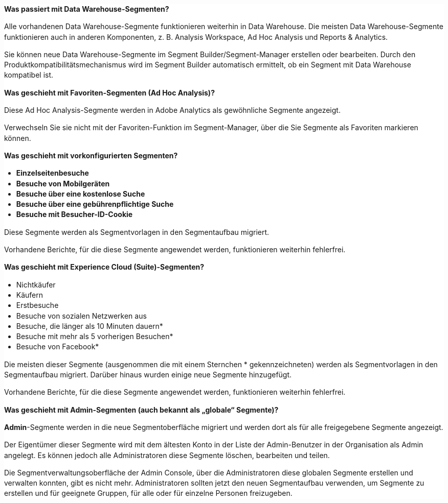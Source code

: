 **Was passiert mit Data Warehouse-Segmenten?**

Alle vorhandenen Data Warehouse-Segmente funktionieren weiterhin in Data Warehouse. Die meisten Data Warehouse-Segmente funktionieren auch in anderen Komponenten, z. B. Analysis Workspace, Ad Hoc Analysis und Reports &amp; Analytics.

Sie können neue Data Warehouse-Segmente im Segment Builder/Segment-Manager erstellen oder bearbeiten. Durch den Produktkompatibilitätsmechanismus wird im Segment Builder automatisch ermittelt, ob ein Segment mit Data Warehouse kompatibel ist.

**Was geschieht mit Favoriten-Segmenten (Ad Hoc Analysis)?**

Diese Ad Hoc Analysis-Segmente werden in Adobe Analytics als gewöhnliche Segmente angezeigt.

Verwechseln Sie sie nicht mit der Favoriten-Funktion im Segment-Manager, über die Sie Segmente als Favoriten markieren können.

**Was geschieht mit vorkonfigurierten Segmenten?**

* **Einzelseitenbesuche**
* **Besuche von Mobilgeräten**
* **Besuche über eine kostenlose Suche**
* **Besuche über eine gebührenpflichtige Suche**
* **Besuche mit Besucher-ID-Cookie**

Diese Segmente werden als Segmentvorlagen in den Segmentaufbau migriert.

Vorhandene Berichte, für die diese Segmente angewendet werden, funktionieren weiterhin fehlerfrei.

**Was geschieht mit Experience Cloud (Suite)-Segmenten?**

* Nichtkäufer
* Käufern
* Erstbesuche
* Besuche von sozialen Netzwerken aus
* Besuche, die länger als 10 Minuten dauern*
* Besuche mit mehr als 5 vorherigen Besuchen*
* Besuche von Facebook*

Die meisten dieser Segmente (ausgenommen die mit einem Sternchen * gekennzeichneten) werden als  Segmentvorlagen in den Segmentaufbau migriert. Darüber hinaus wurden einige neue Segmente hinzugefügt.

Vorhandene Berichte, für die diese Segmente angewendet werden, funktionieren weiterhin fehlerfrei.

**Was geschieht mit Admin-Segmenten (auch bekannt als „globale“ Segmente)?**

**Admin**-Segmente werden in die neue Segmentoberfläche migriert und werden dort als für alle freigegebene Segmente angezeigt.

Der Eigentümer dieser Segmente wird mit dem ältesten Konto in der Liste der Admin-Benutzer in der Organisation als Admin angelegt. Es können jedoch alle Administratoren diese Segmente löschen, bearbeiten und teilen.

Die Segmentverwaltungsoberfläche der Admin Console, über die Administratoren diese globalen Segmente erstellen und verwalten konnten, gibt es nicht mehr. Administratoren sollten jetzt den neuen Segmentaufbau verwenden, um Segmente zu erstellen und für geeignete Gruppen, für alle oder für einzelne Personen freizugeben.


